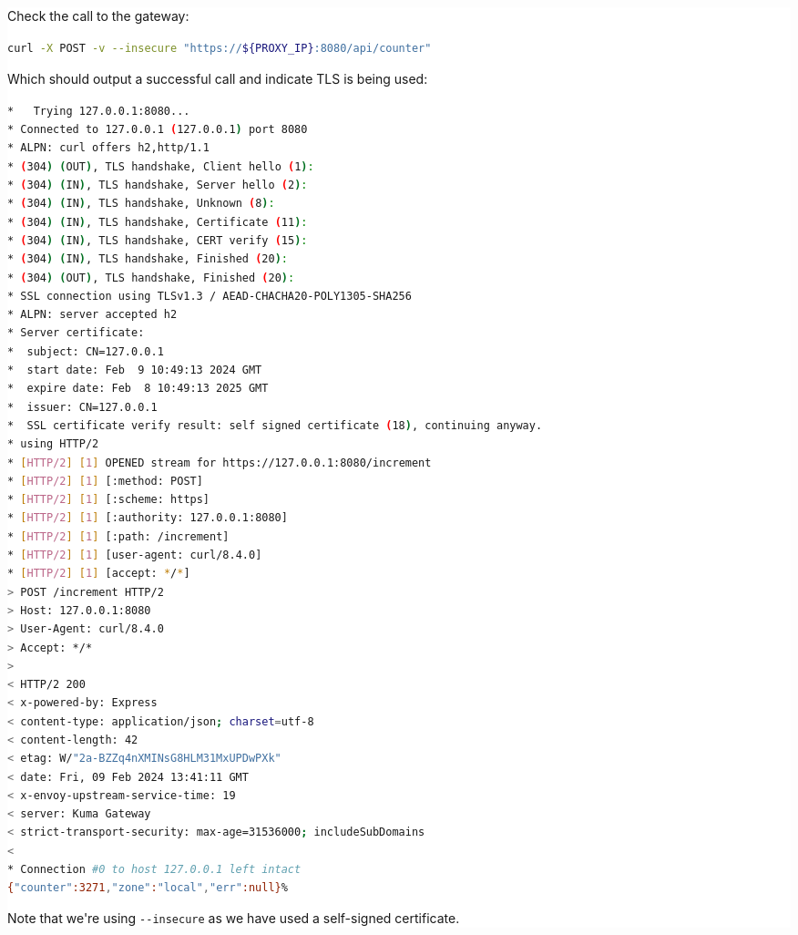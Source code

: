 Check the call to the gateway: 
```sh
curl -X POST -v --insecure "https://${PROXY_IP}:8080/api/counter"
```

Which should output a successful call and indicate TLS is being used:
```sh
*   Trying 127.0.0.1:8080...
* Connected to 127.0.0.1 (127.0.0.1) port 8080
* ALPN: curl offers h2,http/1.1
* (304) (OUT), TLS handshake, Client hello (1):
* (304) (IN), TLS handshake, Server hello (2):
* (304) (IN), TLS handshake, Unknown (8):
* (304) (IN), TLS handshake, Certificate (11):
* (304) (IN), TLS handshake, CERT verify (15):
* (304) (IN), TLS handshake, Finished (20):
* (304) (OUT), TLS handshake, Finished (20):
* SSL connection using TLSv1.3 / AEAD-CHACHA20-POLY1305-SHA256
* ALPN: server accepted h2
* Server certificate:
*  subject: CN=127.0.0.1
*  start date: Feb  9 10:49:13 2024 GMT
*  expire date: Feb  8 10:49:13 2025 GMT
*  issuer: CN=127.0.0.1
*  SSL certificate verify result: self signed certificate (18), continuing anyway.
* using HTTP/2
* [HTTP/2] [1] OPENED stream for https://127.0.0.1:8080/increment
* [HTTP/2] [1] [:method: POST]
* [HTTP/2] [1] [:scheme: https]
* [HTTP/2] [1] [:authority: 127.0.0.1:8080]
* [HTTP/2] [1] [:path: /increment]
* [HTTP/2] [1] [user-agent: curl/8.4.0]
* [HTTP/2] [1] [accept: */*]
> POST /increment HTTP/2
> Host: 127.0.0.1:8080
> User-Agent: curl/8.4.0
> Accept: */*
>
< HTTP/2 200
< x-powered-by: Express
< content-type: application/json; charset=utf-8
< content-length: 42
< etag: W/"2a-BZZq4nXMINsG8HLM31MxUPDwPXk"
< date: Fri, 09 Feb 2024 13:41:11 GMT
< x-envoy-upstream-service-time: 19
< server: Kuma Gateway
< strict-transport-security: max-age=31536000; includeSubDomains
<
* Connection #0 to host 127.0.0.1 left intact
{"counter":3271,"zone":"local","err":null}%
```

Note that we're using `--insecure` as we have used a self-signed certificate.

